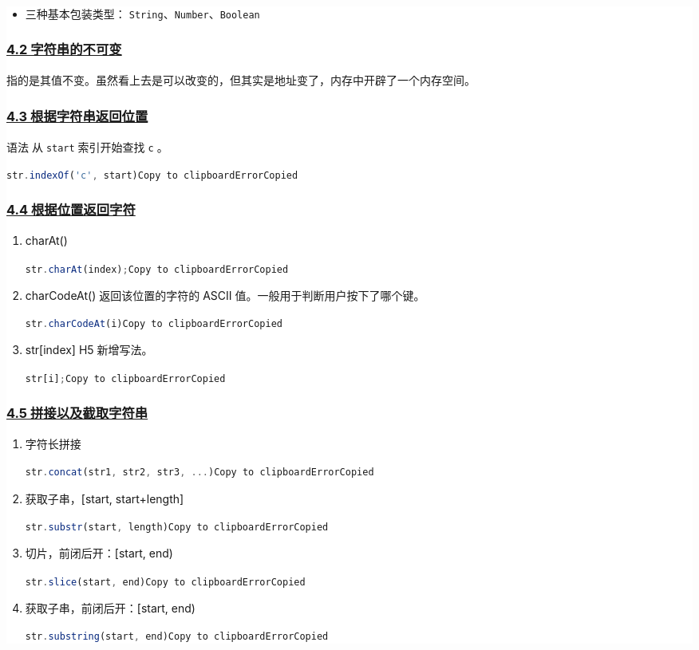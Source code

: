 - 三种基本包装类型： `String`、`Number`、`Boolean`

### [4.2 字符串的不可变](https://docs.mphy.top/#/JavaScript/ch11?id=_42-字符串的不可变)

指的是其值不变。虽然看上去是可以改变的，但其实是地址变了，内存中开辟了一个内存空间。

### [4.3 根据字符串返回位置](https://docs.mphy.top/#/JavaScript/ch11?id=_43-根据字符串返回位置)

语法 从 `start` 索引开始查找 `c` 。

```js
str.indexOf('c', start)Copy to clipboardErrorCopied
```

### [4.4 根据位置返回字符](https://docs.mphy.top/#/JavaScript/ch11?id=_44-根据位置返回字符)

1. charAt()

   ```js
   str.charAt(index);Copy to clipboardErrorCopied
   ```

2. charCodeAt() 返回该位置的字符的 ASCII 值。一般用于判断用户按下了哪个键。

   ```js
   str.charCodeAt(i)Copy to clipboardErrorCopied
   ```

3. str[index] H5 新增写法。

   ```js
   str[i];Copy to clipboardErrorCopied
   ```

### [4.5 拼接以及截取字符串](https://docs.mphy.top/#/JavaScript/ch11?id=_45-拼接以及截取字符串)

1. 字符长拼接

   ```js
   str.concat(str1, str2, str3, ...)Copy to clipboardErrorCopied
   ```

2. 获取子串，[start, start+length]

   ```js
   str.substr(start, length)Copy to clipboardErrorCopied
   ```

3. 切片，前闭后开：[start, end)

   ```js
   str.slice(start, end)Copy to clipboardErrorCopied
   ```

4. 获取子串，前闭后开：[start, end)

   ```js
   str.substring(start, end)Copy to clipboardErrorCopied
   ```
